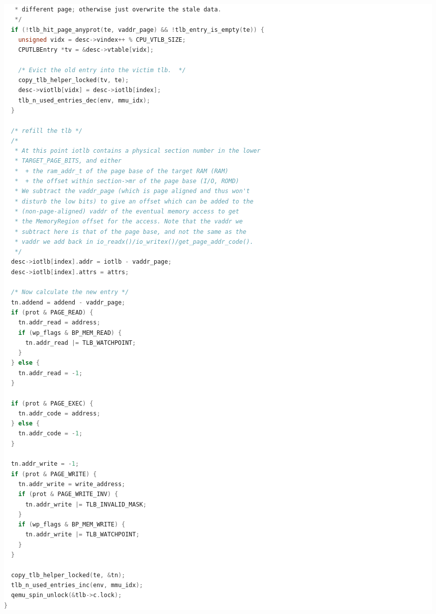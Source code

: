 ```c
   * different page; otherwise just overwrite the stale data.
   */
  if (!tlb_hit_page_anyprot(te, vaddr_page) && !tlb_entry_is_empty(te)) {
    unsigned vidx = desc->vindex++ % CPU_VTLB_SIZE;
    CPUTLBEntry *tv = &desc->vtable[vidx];

    /* Evict the old entry into the victim tlb.  */
    copy_tlb_helper_locked(tv, te);
    desc->viotlb[vidx] = desc->iotlb[index];
    tlb_n_used_entries_dec(env, mmu_idx);
  }

  /* refill the tlb */
  /*
   * At this point iotlb contains a physical section number in the lower
   * TARGET_PAGE_BITS, and either
   *  + the ram_addr_t of the page base of the target RAM (RAM)
   *  + the offset within section->mr of the page base (I/O, ROMD)
   * We subtract the vaddr_page (which is page aligned and thus won't
   * disturb the low bits) to give an offset which can be added to the
   * (non-page-aligned) vaddr of the eventual memory access to get
   * the MemoryRegion offset for the access. Note that the vaddr we
   * subtract here is that of the page base, and not the same as the
   * vaddr we add back in io_readx()/io_writex()/get_page_addr_code().
   */
  desc->iotlb[index].addr = iotlb - vaddr_page;
  desc->iotlb[index].attrs = attrs;

  /* Now calculate the new entry */
  tn.addend = addend - vaddr_page;
  if (prot & PAGE_READ) {
    tn.addr_read = address;
    if (wp_flags & BP_MEM_READ) {
      tn.addr_read |= TLB_WATCHPOINT;
    }
  } else {
    tn.addr_read = -1;
  }

  if (prot & PAGE_EXEC) {
    tn.addr_code = address;
  } else {
    tn.addr_code = -1;
  }

  tn.addr_write = -1;
  if (prot & PAGE_WRITE) {
    tn.addr_write = write_address;
    if (prot & PAGE_WRITE_INV) {
      tn.addr_write |= TLB_INVALID_MASK;
    }
    if (wp_flags & BP_MEM_WRITE) {
      tn.addr_write |= TLB_WATCHPOINT;
    }
  }

  copy_tlb_helper_locked(te, &tn);
  tlb_n_used_entries_inc(env, mmu_idx);
  qemu_spin_unlock(&tlb->c.lock);
}
```
